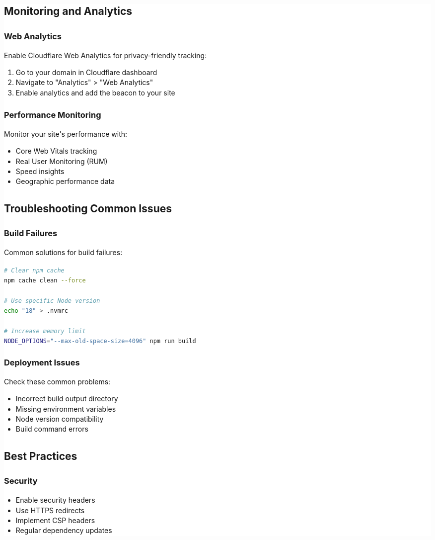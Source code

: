 ## Monitoring and Analytics

### Web Analytics

Enable Cloudflare Web Analytics for privacy-friendly tracking:

1. Go to your domain in Cloudflare dashboard
2. Navigate to "Analytics" > "Web Analytics"
3. Enable analytics and add the beacon to your site

### Performance Monitoring

Monitor your site's performance with:
- Core Web Vitals tracking
- Real User Monitoring (RUM)
- Speed insights
- Geographic performance data

## Troubleshooting Common Issues

### Build Failures

Common solutions for build failures:

```bash
# Clear npm cache
npm cache clean --force

# Use specific Node version
echo "18" > .nvmrc

# Increase memory limit
NODE_OPTIONS="--max-old-space-size=4096" npm run build
```

### Deployment Issues

Check these common problems:
- Incorrect build output directory
- Missing environment variables
- Node version compatibility
- Build command errors

## Best Practices

### Security
- Enable security headers
- Use HTTPS redirects
- Implement CSP headers
- Regular dependency updates
